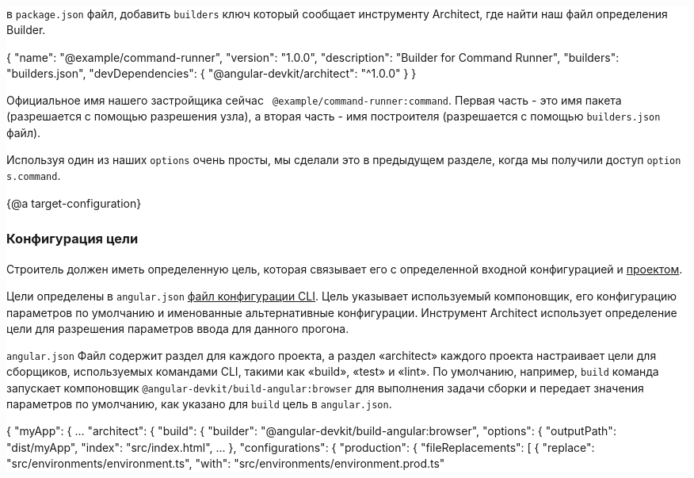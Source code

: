 </code-example>

в  `package.json`  файл, добавить  `builders`  ключ который сообщает инструменту Architect, где найти наш файл определения Builder.

<code-example language="json" header="package.json">

{
  "name": "@example/command-runner",
  "version": "1.0.0",
  "description": "Builder for Command Runner",
  "builders": "builders.json",
  "devDependencies": {
    "@angular-devkit/architect": "^1.0.0"
  }
}

</code-example>

Официальное имя нашего застройщика сейчас ` @example/command-runner:command`.
Первая часть - это имя пакета (разрешается с помощью разрешения узла), а вторая часть - имя построителя (разрешается с помощью  `builders.json`  файл).

Используя один из наших  `options`  очень просты, мы сделали это в предыдущем разделе, когда мы получили доступ  `options.command`.

<code-example
  path="cli-builder/src/my-builder.ts"
  header="src/my-builder.ts (report status)"
  region="report-status">
</code-example>

{@a target-configuration}
### Конфигурация цели

Строитель должен иметь определенную цель, которая связывает его с определенной входной конфигурацией и [проектом](guide/glossary#project).

Цели определены в  `angular.json`   [файл конфигурации CLI](guide/workspace-config).
Цель указывает используемый компоновщик, его конфигурацию параметров по умолчанию и именованные альтернативные конфигурации.
Инструмент Architect использует определение цели для разрешения параметров ввода для данного прогона.

 `angular.json` Файл содержит раздел для каждого проекта, а раздел «architect» каждого проекта настраивает цели для сборщиков, используемых командами CLI, такими как «build», «test» и «lint».
По умолчанию, например,  `build`  команда запускает компоновщик   `@angular-devkit/build-angular:browser` для выполнения задачи сборки и передает значения параметров по умолчанию, как указано для  `build`  цель в    `angular.json`.

<code-example language="json" header="angular.json">
{
  "myApp": {
    ...
    "architect": {
      "build": {
        "builder": "@angular-devkit/build-angular:browser",
        "options": {
          "outputPath": "dist/myApp",
          "index": "src/index.html",
          ...
        },
        "configurations": {
          "production": {
            "fileReplacements": [
              {
                "replace": "src/environments/environment.ts",
                "with": "src/environments/environment.prod.ts"